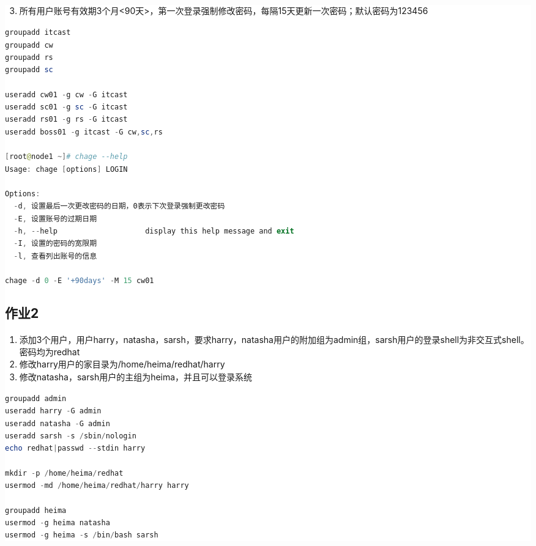 3. 所有用户账号有效期3个月<90天>，第一次登录强制修改密码，每隔15天更新一次密码；默认密码为123456

```powershell
groupadd itcast
groupadd cw
groupadd rs
groupadd sc

useradd cw01 -g cw -G itcast
useradd sc01 -g sc -G itcast
useradd rs01 -g rs -G itcast
useradd boss01 -g itcast -G cw,sc,rs

[root@node1 ~]# chage --help
Usage: chage [options] LOGIN

Options:
  -d, 设置最后一次更改密码的日期，0表示下次登录强制更改密码
  -E, 设置账号的过期日期
  -h, --help                    display this help message and exit
  -I, 设置的密码的宽限期
  -l, 查看列出账号的信息
 
chage -d 0 -E '+90days' -M 15 cw01
```



## 作业2

1. 添加3个用户，用户harry，natasha，sarsh，要求harry，natasha用户的附加组为admin组，sarsh用户的登录shell为非交互式shell。密码均为redhat
2. 修改harry用户的家目录为/home/heima/redhat/harry
3. 修改natasha，sarsh用户的主组为heima，并且可以登录系统

```powershell
groupadd admin
useradd harry -G admin
useradd natasha -G admin
useradd sarsh -s /sbin/nologin
echo redhat|passwd --stdin harry

mkdir -p /home/heima/redhat
usermod -md /home/heima/redhat/harry harry

groupadd heima
usermod -g heima natasha
usermod -g heima -s /bin/bash sarsh
```

